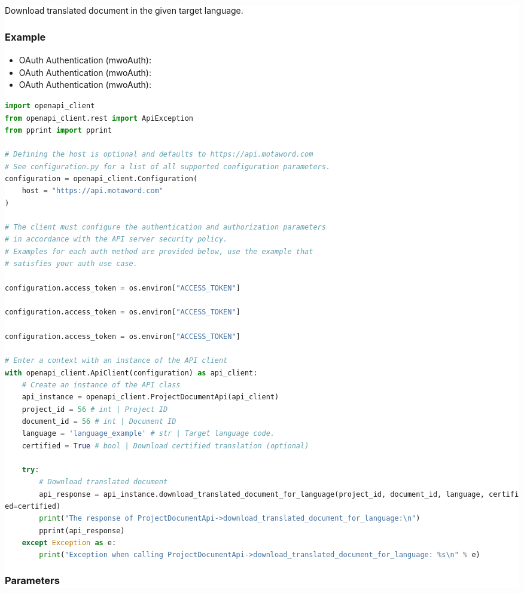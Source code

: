Download translated document in the given target language.

### Example

* OAuth Authentication (mwoAuth):
* OAuth Authentication (mwoAuth):
* OAuth Authentication (mwoAuth):

```python
import openapi_client
from openapi_client.rest import ApiException
from pprint import pprint

# Defining the host is optional and defaults to https://api.motaword.com
# See configuration.py for a list of all supported configuration parameters.
configuration = openapi_client.Configuration(
    host = "https://api.motaword.com"
)

# The client must configure the authentication and authorization parameters
# in accordance with the API server security policy.
# Examples for each auth method are provided below, use the example that
# satisfies your auth use case.

configuration.access_token = os.environ["ACCESS_TOKEN"]

configuration.access_token = os.environ["ACCESS_TOKEN"]

configuration.access_token = os.environ["ACCESS_TOKEN"]

# Enter a context with an instance of the API client
with openapi_client.ApiClient(configuration) as api_client:
    # Create an instance of the API class
    api_instance = openapi_client.ProjectDocumentApi(api_client)
    project_id = 56 # int | Project ID
    document_id = 56 # int | Document ID
    language = 'language_example' # str | Target language code.
    certified = True # bool | Download certified translation (optional)

    try:
        # Download translated document
        api_response = api_instance.download_translated_document_for_language(project_id, document_id, language, certified=certified)
        print("The response of ProjectDocumentApi->download_translated_document_for_language:\n")
        pprint(api_response)
    except Exception as e:
        print("Exception when calling ProjectDocumentApi->download_translated_document_for_language: %s\n" % e)
```



### Parameters
